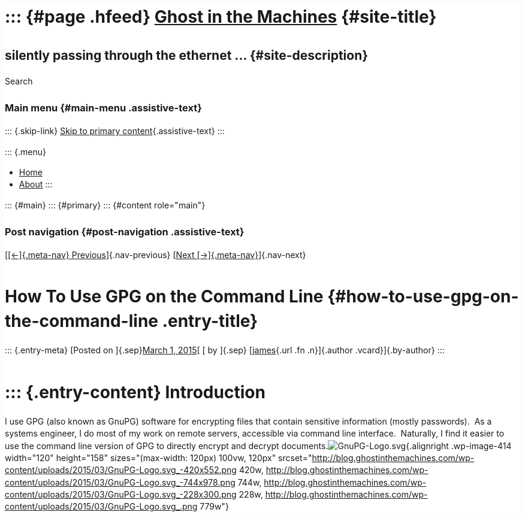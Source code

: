::: {#page .hfeed}
[Ghost in the Machines](http://blog.ghostinthemachines.com/) {#site-title}
============================================================

silently passing through the ethernet ... {#site-description}
-----------------------------------------

Search

### Main menu {#main-menu .assistive-text}

::: {.skip-link}
[Skip to primary content](#content){.assistive-text}
:::

::: {.menu}
-   [Home](http://blog.ghostinthemachines.com/)
-   [About](http://blog.ghostinthemachines.com/about/)
:::

::: {#main}
::: {#primary}
::: {#content role="main"}
### Post navigation {#post-navigation .assistive-text}

[[[←]{.meta-nav}
Previous](http://blog.ghostinthemachines.com/2015/02/15/on-the-nature-of-devops/)]{.nav-previous}
[[Next
[→]{.meta-nav}](http://blog.ghostinthemachines.com/2015/04/29/how-to-use-the-prettify-wordpress-plugin/)]{.nav-next}

How To Use GPG on the Command Line {#how-to-use-gpg-on-the-command-line .entry-title}
==================================

::: {.entry-meta}
[Posted on ]{.sep}[March 1,
2015](http://blog.ghostinthemachines.com/2015/03/01/how-to-use-gpg-command-line/ "1:35 pm")[
[ by ]{.sep}
[[james](http://blog.ghostinthemachines.com/author/jamesv/ "View all posts by james"){.url
.fn .n}]{.author .vcard}]{.by-author}
:::

::: {.entry-content}
Introduction
============

I use GPG (also known as GnuPG) software for encrypting files that
contain sensitive information (mostly passwords).  As a systems
engineer, I do most of my work on remote servers, accessible via command
line interface.  Naturally, I find it easier to use the command line
version of GPG to directly encrypt and decrypt
documents.![GnuPG-Logo.svg](http://blog.ghostinthemachines.com/wp-content/uploads/2015/03/GnuPG-Logo.svg_-420x552.png){.alignright
.wp-image-414 width="120" height="158"
sizes="(max-width: 120px) 100vw, 120px"
srcset="http://blog.ghostinthemachines.com/wp-content/uploads/2015/03/GnuPG-Logo.svg_-420x552.png 420w, http://blog.ghostinthemachines.com/wp-content/uploads/2015/03/GnuPG-Logo.svg_-744x978.png 744w, http://blog.ghostinthemachines.com/wp-content/uploads/2015/03/GnuPG-Logo.svg_-228x300.png 228w, http://blog.ghostinthemachines.com/wp-content/uploads/2015/03/GnuPG-Logo.svg_.png 779w"}
